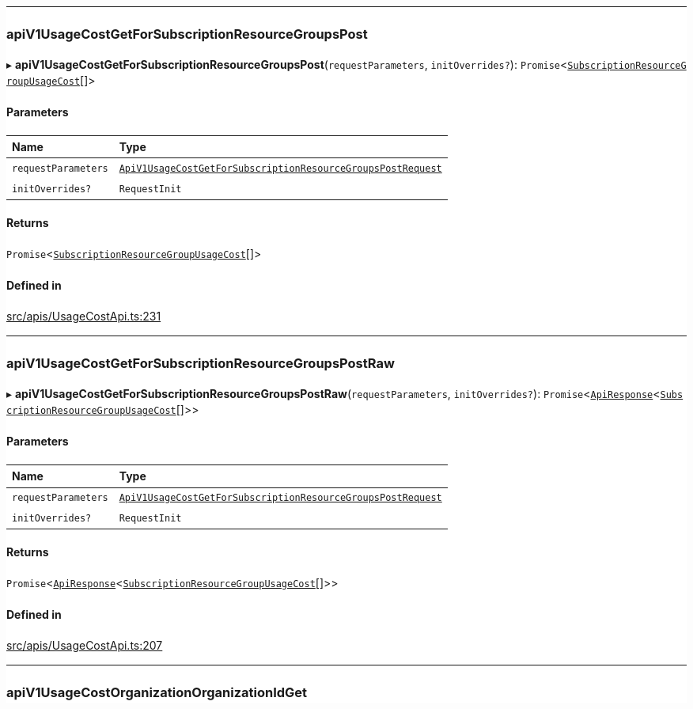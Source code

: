 ___

### apiV1UsageCostGetForSubscriptionResourceGroupsPost

▸ **apiV1UsageCostGetForSubscriptionResourceGroupsPost**(`requestParameters`, `initOverrides?`): `Promise`<[`SubscriptionResourceGroupUsageCost`](../interfaces/SubscriptionResourceGroupUsageCost.md)[]\>

#### Parameters

| Name | Type |
| :------ | :------ |
| `requestParameters` | [`ApiV1UsageCostGetForSubscriptionResourceGroupsPostRequest`](../interfaces/ApiV1UsageCostGetForSubscriptionResourceGroupsPostRequest.md) |
| `initOverrides?` | `RequestInit` |

#### Returns

`Promise`<[`SubscriptionResourceGroupUsageCost`](../interfaces/SubscriptionResourceGroupUsageCost.md)[]\>

#### Defined in

[src/apis/UsageCostApi.ts:231](https://github.com/bjerkio/crayon-api-js/blob/22cd66d/src/apis/UsageCostApi.ts#L231)

___

### apiV1UsageCostGetForSubscriptionResourceGroupsPostRaw

▸ **apiV1UsageCostGetForSubscriptionResourceGroupsPostRaw**(`requestParameters`, `initOverrides?`): `Promise`<[`ApiResponse`](../interfaces/ApiResponse.md)<[`SubscriptionResourceGroupUsageCost`](../interfaces/SubscriptionResourceGroupUsageCost.md)[]\>\>

#### Parameters

| Name | Type |
| :------ | :------ |
| `requestParameters` | [`ApiV1UsageCostGetForSubscriptionResourceGroupsPostRequest`](../interfaces/ApiV1UsageCostGetForSubscriptionResourceGroupsPostRequest.md) |
| `initOverrides?` | `RequestInit` |

#### Returns

`Promise`<[`ApiResponse`](../interfaces/ApiResponse.md)<[`SubscriptionResourceGroupUsageCost`](../interfaces/SubscriptionResourceGroupUsageCost.md)[]\>\>

#### Defined in

[src/apis/UsageCostApi.ts:207](https://github.com/bjerkio/crayon-api-js/blob/22cd66d/src/apis/UsageCostApi.ts#L207)

___

### apiV1UsageCostOrganizationOrganizationIdGet
